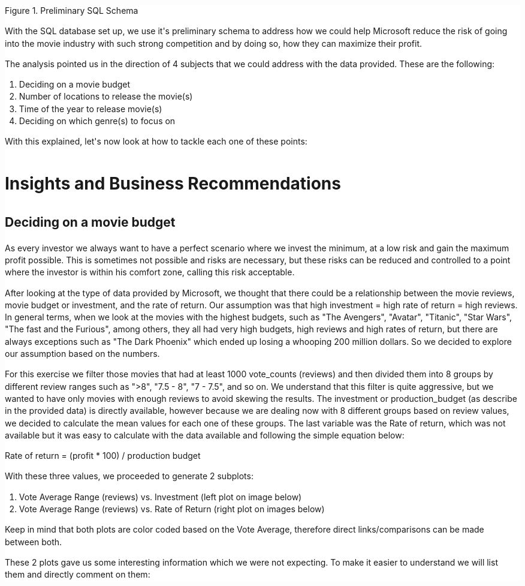 Figure 1. Preliminary SQL Schema

With the SQL database set up, we use it's preliminary schema to address how we could help Microsoft reduce the risk of going into the movie industry with such strong competition and by doing so, how they can maximize their profit. 

The analysis pointed us in the direction of 4 subjects that we could address with the data provided. These are the following:

1. Deciding on a movie budget
2. Number of locations to release the movie(s)
3. Time of the year to release movie(s)
4. Deciding on which genre(s) to focus on

With this explained, let's now look at how to tackle each one of these points:

# Insights and Business Recommendations

## Deciding on a movie budget

As every investor we always want to have a perfect scenario where we invest the minimum, at a low risk and gain the maximum profit possible. This is sometimes not possible and risks are necessary, but these risks can be reduced and controlled to a point where the investor is within his comfort zone, calling this risk acceptable. 

After looking at the type of data provided by Microsoft, we thought that there could be a relationship between the movie reviews, movie budget or investment, and the rate of return. Our assumption was that high investment = high rate of return = high reviews. In general terms, when we look at the movies with the highest budgets, such as "The Avengers", "Avatar", "Titanic", "Star Wars", "The fast and the Furious", among others, they all had very high budgets, high reviews and high rates of return, but there are always exceptions such as "The Dark Phoenix" which ended up losing a whooping 200 million dollars. So we decided to explore our assumption based on the numbers.

For this exercise we filter those movies that had at least 1000 vote_counts (reviews) and then divided them into 8 groups by different review ranges such as ">8", "7.5 - 8", "7 - 7.5", and so on. We understand that this filter is quite aggressive, but we wanted to have only movies with enough reviews to avoid skewing the results. The investment or production_budget (as describe in the provided data) is directly available, however because we are dealing now with 8 different groups based on review values, we decided to calculate the mean values for each one of these groups. The last variable was the Rate of return, which was not available but it was easy to calculate with the data available and following the simple equation below: 

Rate of return = (profit * 100) / production budget

With these three values, we proceeded to generate 2 subplots:

1. Vote Average Range (reviews) vs. Investment (left plot on image below)
2. Vote Average Range (reviews) vs. Rate of Return (right plot on images below)

Keep in mind that both plots are color coded based on the Vote Average, therefore direct links/comparisons can be made between both.

These 2 plots gave us some interesting information which we were not expecting. To make it easier to understand we will list them and directly comment on them:
